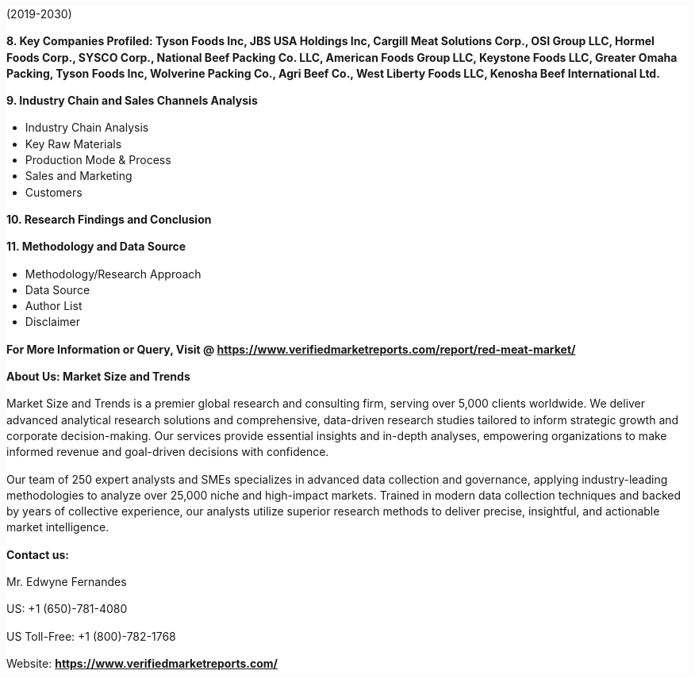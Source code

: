 (2019-2030)</li></ul><p><strong>8. Key Companies Profiled: Tyson Foods Inc, JBS USA Holdings Inc, Cargill Meat Solutions Corp., OSI Group LLC, Hormel Foods Corp., SYSCO Corp., National Beef Packing Co. LLC, American Foods Group LLC, Keystone Foods LLC, Greater Omaha Packing, Tyson Foods Inc, Wolverine Packing Co., Agri Beef Co., West Liberty Foods LLC, Kenosha Beef International Ltd.</strong></p><p><strong>9. Industry Chain and Sales Channels Analysis</strong></p><ul><li>Industry Chain Analysis</li><li>Key Raw Materials</li><li>Production Mode &amp; Process</li><li>Sales and Marketing</li><li>Customers</li></ul><p><strong>10. Research Findings and Conclusion</strong></p><p><strong>11. Methodology and Data Source</strong></p><ul><li>Methodology/Research Approach</li><li>Data Source</li><li>Author List</li><li>Disclaimer</li></ul></p><p><strong>For More Information or Query, Visit @ <a href="https://www.verifiedmarketreports.com/report/red-meat-market/">https://www.verifiedmarketreports.com/report/red-meat-market/</a></strong></p><p><strong>About Us: Market Size and Trends</strong></p><p>Market Size and Trends is a premier global research and consulting firm, serving over 5,000 clients worldwide. We deliver advanced analytical research solutions and comprehensive, data-driven research studies tailored to inform strategic growth and corporate decision-making. Our services provide essential insights and in-depth analyses, empowering organizations to make informed revenue and goal-driven decisions with confidence.</p><p>Our team of 250 expert analysts and SMEs specializes in advanced data collection and governance, applying industry-leading methodologies to analyze over 25,000 niche and high-impact markets. Trained in modern data collection techniques and backed by years of collective experience, our analysts utilize superior research methods to deliver precise, insightful, and actionable market intelligence.</p><p><strong>Contact us:</strong></p><p>Mr. Edwyne Fernandes</p><p>US: +1 (650)-781-4080</p><p>US Toll-Free: +1 (800)-782-1768</p><p>Website: <strong><a href="https://www.verifiedmarketreports.com/">https://www.verifiedmarketreports.com/</a></strong></p>
